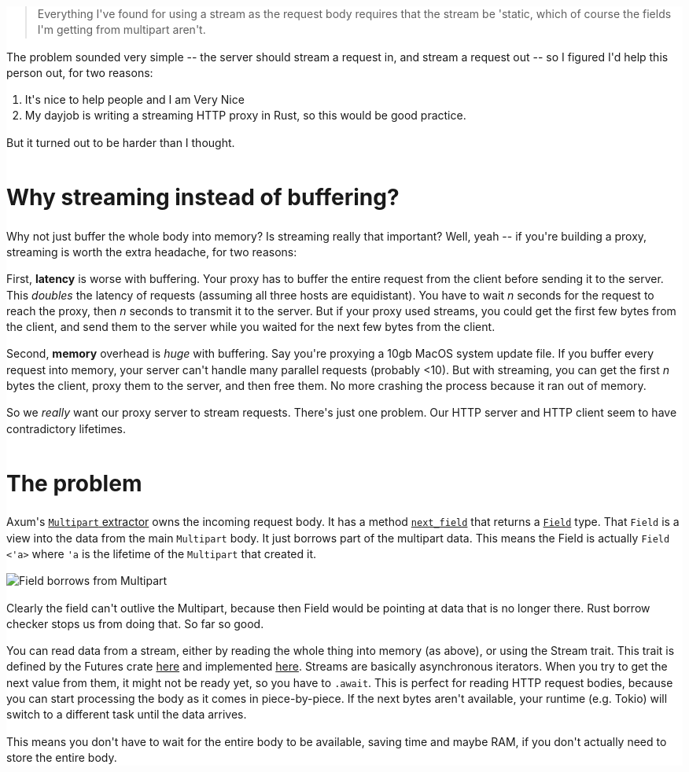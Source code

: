 > Everything I've found for using a stream as the request body requires that the stream be 'static, which of course the fields I'm getting from multipart aren't.

The problem sounded very simple -- the server should stream a request in, and stream a request out -- so I figured I'd help this person out, for two reasons:

1. It's nice to help people and I am Very Nice
2. My dayjob is writing a streaming HTTP proxy in Rust, so this would be good practice.

But it turned out to be harder than I thought. 

# Why streaming instead of buffering?

Why not just buffer the whole body into memory? Is streaming really that important? Well, yeah -- if you're building a proxy, streaming is worth the extra headache, for two reasons:

First, **latency** is worse with buffering. Your proxy has to buffer the entire request from the client before sending it to the server. This _doubles_ the latency of requests (assuming all three hosts are equidistant). You have to wait _n_ seconds for the request to reach the proxy, then _n_ seconds to transmit it to the server. But if your proxy used streams, you could get the first few bytes from the client, and send them to the server while you waited for the next few bytes from the client.

Second, **memory** overhead is _huge_ with buffering. Say you're proxying a 10gb MacOS system update file. If you buffer every request into memory, your server can't handle many parallel requests (probably <10). But with streaming, you can get the first _n_ bytes the client, proxy them to the server, and then free them. No more crashing the process because it ran out of memory.

So we _really_ want our proxy server to stream requests. There's just one problem. Our HTTP server and HTTP client seem to have contradictory lifetimes.

# The problem

Axum's [`Multipart` extractor][mpx] owns the incoming request body. It has a method [`next_field`][next_field] that returns a [`Field`][field] type. That `Field` is a view into the data from the main `Multipart` body. It just borrows part of the multipart data. This means the Field is actually `Field<'a>` where `'a` is the lifetime of the `Multipart` that created it.

![Field borrows from Multipart](/streaming-proxy/field_borrow.jpg)

Clearly the field can't outlive the Multipart, because then Field would be pointing at data that is no longer there. Rust borrow checker stops us from doing that. So far so good.

You can read data from a stream, either by reading the whole thing into memory (as above), or using the Stream trait. This trait is defined by the Futures crate [here](https://docs.rs/futures/latest/futures/prelude/trait.Stream.html) and implemented [here](https://docs.rs/axum/latest/axum/extract/multipart/struct.Field.html#impl-Stream-for-Field%3C%27a%3E). Streams are basically asynchronous iterators. When you try to get the next value from them, it might not be ready yet, so you have to `.await`. This is perfect for reading HTTP request bodies, because you can start processing the body as it comes in piece-by-piece. If the next bytes aren't available, your runtime (e.g. Tokio) will switch to a different task until the data arrives. 

This means you don't have to wait for the entire body to be available, saving time and maybe RAM, if you don't actually need to store the entire body.


[async-stream]: https://docs.rs/async-stream/latest/async_stream/
[awc]: https://docs.rs/awc
[axum06rc]: https://tokio.rs/blog/2022-08-whats-new-in-axum-0-6-0-rc1
[field]: https://docs.rs/axum/latest/axum/extract/multipart/struct.Field.html
[ghexample]: https://github.com/adamchalmers/axum-reqwest
[glommio]: https://docs.rs/glommio/latest/glommio/
[glommiotalk]: https://www.youtube.com/watch?v=PbgTyCSDPrs
[mpx]: https://docs.rs/axum/latest/axum/extract/struct.Multipart.html
[newtype]: https://doc.rust-lang.org/rust-by-example/generics/new_types.html
[next_field]: https://docs.rs/axum/latest/axum/extract/struct.Multipart.html#method.next_field
[sean]: https://twitter.com/seanmonstar
[state]: https://docs.rs/axum/0.6.0-rc.1/axum/extract/struct.State.html
[tide]: https://docs.rs/tide
[tokiodiscord]: https://discord.com/invite/tokio
[wrap_stream]: https://docs.rs/reqwest/latest/reqwest/struct.Body.html#method.wrap_stream